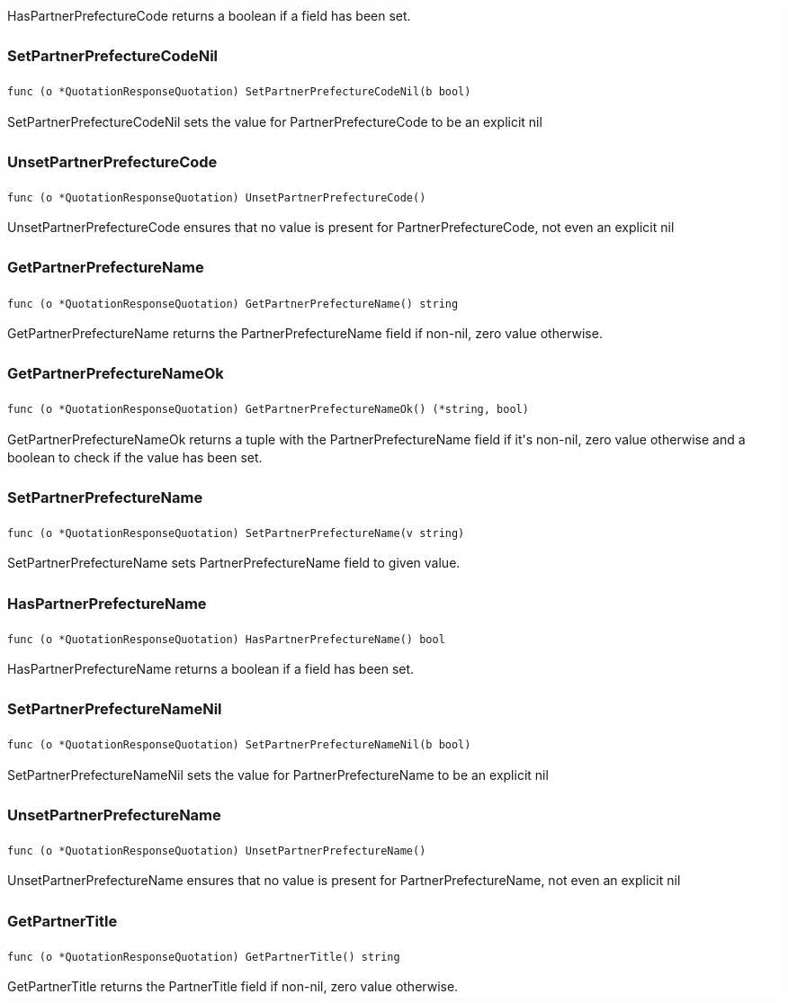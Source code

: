 HasPartnerPrefectureCode returns a boolean if a field has been set.

### SetPartnerPrefectureCodeNil

`func (o *QuotationResponseQuotation) SetPartnerPrefectureCodeNil(b bool)`

 SetPartnerPrefectureCodeNil sets the value for PartnerPrefectureCode to be an explicit nil

### UnsetPartnerPrefectureCode
`func (o *QuotationResponseQuotation) UnsetPartnerPrefectureCode()`

UnsetPartnerPrefectureCode ensures that no value is present for PartnerPrefectureCode, not even an explicit nil
### GetPartnerPrefectureName

`func (o *QuotationResponseQuotation) GetPartnerPrefectureName() string`

GetPartnerPrefectureName returns the PartnerPrefectureName field if non-nil, zero value otherwise.

### GetPartnerPrefectureNameOk

`func (o *QuotationResponseQuotation) GetPartnerPrefectureNameOk() (*string, bool)`

GetPartnerPrefectureNameOk returns a tuple with the PartnerPrefectureName field if it's non-nil, zero value otherwise
and a boolean to check if the value has been set.

### SetPartnerPrefectureName

`func (o *QuotationResponseQuotation) SetPartnerPrefectureName(v string)`

SetPartnerPrefectureName sets PartnerPrefectureName field to given value.

### HasPartnerPrefectureName

`func (o *QuotationResponseQuotation) HasPartnerPrefectureName() bool`

HasPartnerPrefectureName returns a boolean if a field has been set.

### SetPartnerPrefectureNameNil

`func (o *QuotationResponseQuotation) SetPartnerPrefectureNameNil(b bool)`

 SetPartnerPrefectureNameNil sets the value for PartnerPrefectureName to be an explicit nil

### UnsetPartnerPrefectureName
`func (o *QuotationResponseQuotation) UnsetPartnerPrefectureName()`

UnsetPartnerPrefectureName ensures that no value is present for PartnerPrefectureName, not even an explicit nil
### GetPartnerTitle

`func (o *QuotationResponseQuotation) GetPartnerTitle() string`

GetPartnerTitle returns the PartnerTitle field if non-nil, zero value otherwise.
